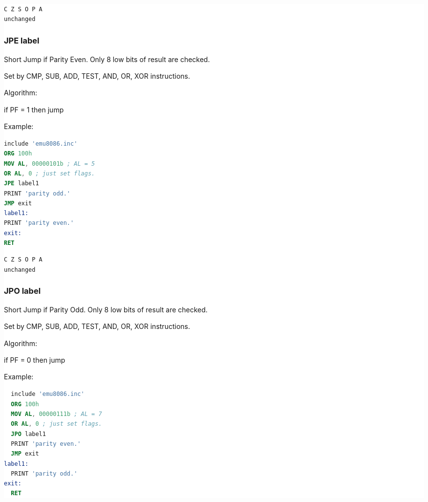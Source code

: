```
C Z S O P A
unchanged
```

### JPE label
Short Jump if Parity Even. Only 8 low bits of result are checked. 

Set by CMP, SUB, ADD, TEST, AND, OR, XOR instructions.

Algorithm:

if PF = 1 then jump

Example:
```nasm
include 'emu8086.inc'
ORG 100h
MOV AL, 00000101b ; AL = 5
OR AL, 0 ; just set flags.
JPE label1
PRINT 'parity odd.'
JMP exit
label1:
PRINT 'parity even.'
exit:
RET
```

```
C Z S O P A
unchanged
```

### JPO label
Short Jump if Parity Odd. Only 8 low bits of result are checked. 

Set by CMP, SUB, ADD, TEST, AND, OR, XOR instructions.

Algorithm:

if PF = 0 then jump

Example:
```nasm
  include 'emu8086.inc'
  ORG 100h
  MOV AL, 00000111b ; AL = 7
  OR AL, 0 ; just set flags.
  JPO label1
  PRINT 'parity even.'
  JMP exit
label1:
  PRINT 'parity odd.'
exit:
  RET
```
